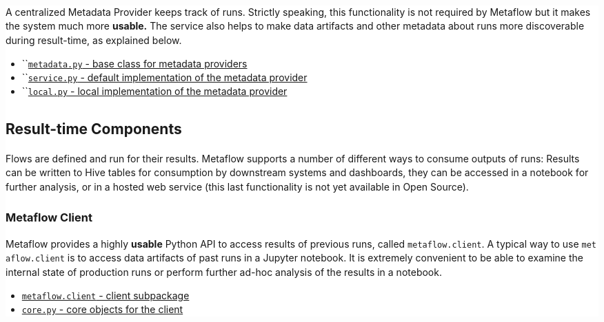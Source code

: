 A centralized Metadata Provider keeps track of runs. Strictly speaking, this functionality is not required by Metaflow but it makes the system much more **usable.** The service also helps to make data artifacts and other metadata about runs more discoverable during result-time, as explained below.

- \`\`[`metadata.py` - base class for metadata providers](https://github.com/Netflix/metaflow/blob/master/metaflow/metadata/metadata.py)
- \`\`[`service.py` - default implementation of the metadata provider](https://github.com/Netflix/metaflow/blob/master/metaflow/plugins/metadata/service.py)
- \`\`[`local.py` - local implementation of the metadata provider](https://github.com/Netflix/metaflow/blob/master/metaflow/plugins/metadata/local.py)

## Result-time Components

Flows are defined and run for their results. Metaflow supports a number of different ways to consume outputs of runs: Results can be written to Hive tables for consumption by downstream systems and dashboards, they can be accessed in a notebook for further analysis, or in a hosted web service (this last functionality is not yet available in Open Source).

### Metaflow Client

Metaflow provides a highly **usable** Python API to access results of previous runs, called `metaflow.client`. A typical way to use `metaflow.client` is to access data artifacts of past runs in a Jupyter notebook. It is extremely convenient to be able to examine the internal state of production runs or perform further ad-hoc analysis of the results in a notebook.

- [`metaflow.client` - client subpackage](https://github.com/Netflix/metaflow/tree/master/metaflow/client)
- [`core.py` - core objects for the client](https://github.com/Netflix/metaflow/blob/master/metaflow/client/core.py)
